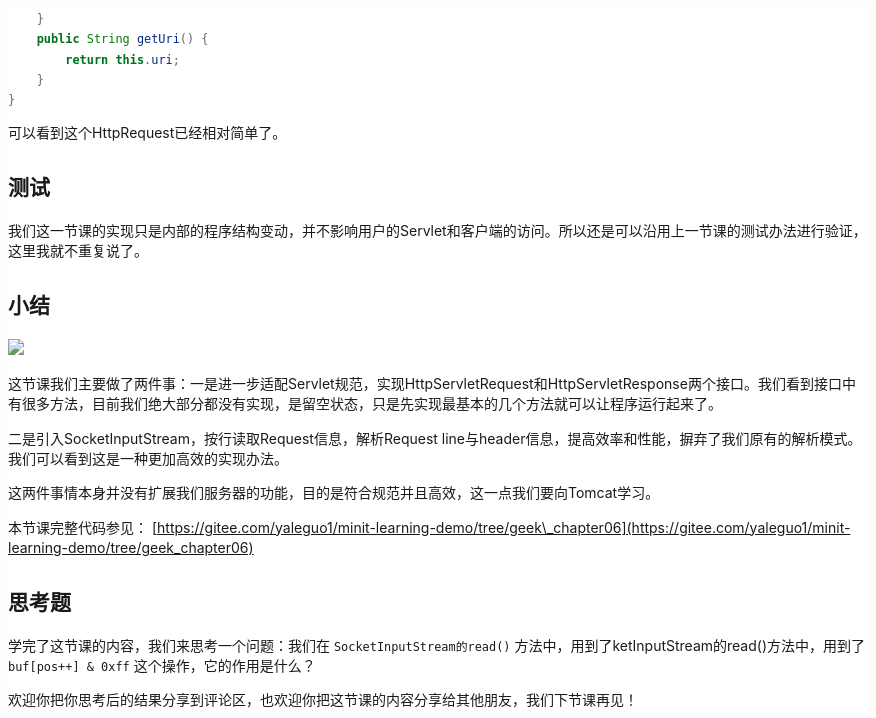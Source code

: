 ```java
    }
    public String getUri() {
        return this.uri;
    }
}

```

可以看到这个HttpRequest已经相对简单了。

## 测试

我们这一节课的实现只是内部的程序结构变动，并不影响用户的Servlet和客户端的访问。所以还是可以沿用上一节课的测试办法进行验证，这里我就不重复说了。

## 小结

![](https://static001.geekbang.org/resource/image/7f/12/7fd829bfd127af9e1b2b4e3bc4abe412.jpg?wh=4358x2555)

这节课我们主要做了两件事：一是进一步适配Servlet规范，实现HttpServletRequest和HttpServletResponse两个接口。我们看到接口中有很多方法，目前我们绝大部分都没有实现，是留空状态，只是先实现最基本的几个方法就可以让程序运行起来了。

二是引入SocketInputStream，按行读取Request信息，解析Request line与header信息，提高效率和性能，摒弃了我们原有的解析模式。我们可以看到这是一种更加高效的实现办法。

这两件事情本身并没有扩展我们服务器的功能，目的是符合规范并且高效，这一点我们要向Tomcat学习。

本节课完整代码参见： [https://gitee.com/yaleguo1/minit-learning-demo/tree/geek\_chapter06](https://gitee.com/yaleguo1/minit-learning-demo/tree/geek_chapter06)

## 思考题

学完了这节课的内容，我们来思考一个问题：我们在 `SocketInputStream的read()` 方法中，用到了ketInputStream的read()方法中，用到了 `buf[pos++] & 0xff` 这个操作，它的作用是什么？

欢迎你把你思考后的结果分享到评论区，也欢迎你把这节课的内容分享给其他朋友，我们下节课再见！